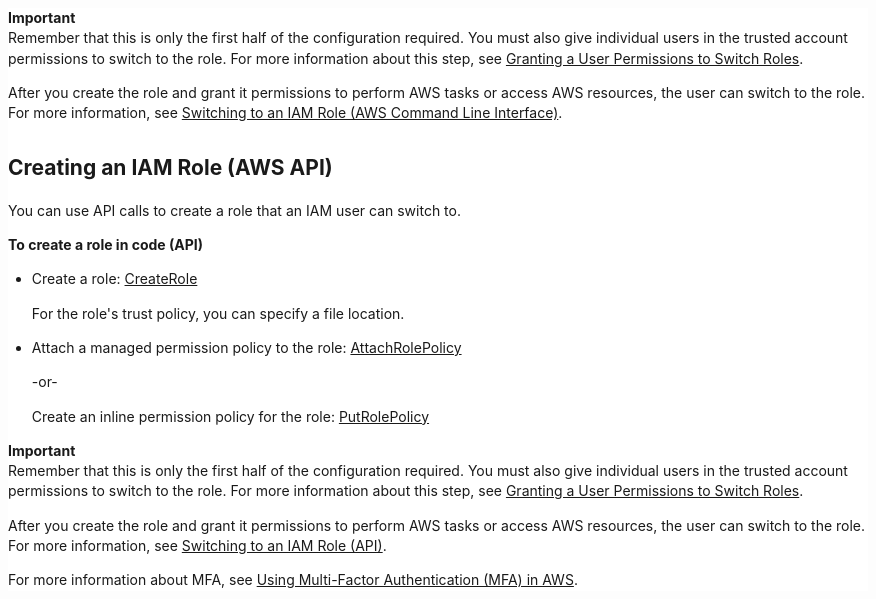 **Important**  
Remember that this is only the first half of the configuration required\. You must also give individual users in the trusted account permissions to switch to the role\. For more information about this step, see [Granting a User Permissions to Switch Roles](id_roles_use_permissions-to-switch.md)\.

After you create the role and grant it permissions to perform AWS tasks or access AWS resources, the user can switch to the role\. For more information, see [Switching to an IAM Role \(AWS Command Line Interface\)](id_roles_use_switch-role-cli.md)\.

## Creating an IAM Role \(AWS API\)<a name="roles-creatingrole-user-api"></a>

You can use API calls to create a role that an IAM user can switch to\.

**To create a role in code \(API\)**
+ Create a role: [CreateRole](http://docs.aws.amazon.com/IAM/latest/APIReference/API_CreateRole.html)

  For the role's trust policy, you can specify a file location\.
+ Attach a managed permission policy to the role: [AttachRolePolicy](http://docs.aws.amazon.com/IAM/latest/APIReference/API_AttachRolePolicy.html)

   \-or\-

  Create an inline permission policy for the role: [PutRolePolicy](http://docs.aws.amazon.com/IAM/latest/APIReference/API_PutRolePolicy.html)

**Important**  
Remember that this is only the first half of the configuration required\. You must also give individual users in the trusted account permissions to switch to the role\. For more information about this step, see [Granting a User Permissions to Switch Roles](id_roles_use_permissions-to-switch.md)\.

After you create the role and grant it permissions to perform AWS tasks or access AWS resources, the user can switch to the role\. For more information, see [Switching to an IAM Role \(API\)](id_roles_use_switch-role-api.md)\.

 For more information about MFA, see [Using Multi\-Factor Authentication \(MFA\) in AWS](id_credentials_mfa.md)\.